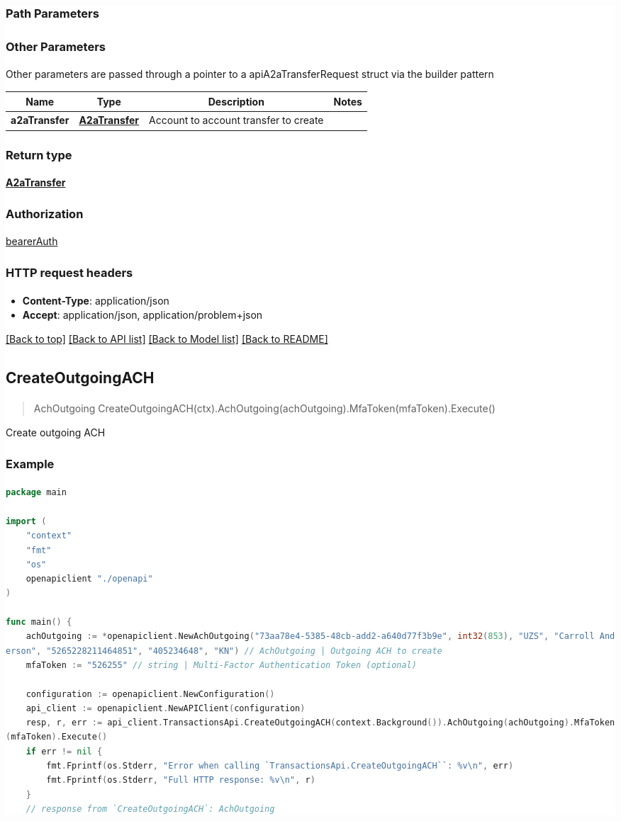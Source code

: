 ### Path Parameters



### Other Parameters

Other parameters are passed through a pointer to a apiA2aTransferRequest struct via the builder pattern


Name | Type | Description  | Notes
------------- | ------------- | ------------- | -------------
 **a2aTransfer** | [**A2aTransfer**](A2aTransfer.md) | Account to account transfer to create | 

### Return type

[**A2aTransfer**](A2aTransfer.md)

### Authorization

[bearerAuth](../README.md#bearerAuth)

### HTTP request headers

- **Content-Type**: application/json
- **Accept**: application/json, application/problem+json

[[Back to top]](#) [[Back to API list]](../README.md#documentation-for-api-endpoints)
[[Back to Model list]](../README.md#documentation-for-models)
[[Back to README]](../README.md)


## CreateOutgoingACH

> AchOutgoing CreateOutgoingACH(ctx).AchOutgoing(achOutgoing).MfaToken(mfaToken).Execute()

Create outgoing ACH



### Example

```go
package main

import (
    "context"
    "fmt"
    "os"
    openapiclient "./openapi"
)

func main() {
    achOutgoing := *openapiclient.NewAchOutgoing("73aa78e4-5385-48cb-add2-a640d77f3b9e", int32(853), "UZS", "Carroll Anderson", "5265228211464851", "405234648", "KN") // AchOutgoing | Outgoing ACH to create
    mfaToken := "526255" // string | Multi-Factor Authentication Token (optional)

    configuration := openapiclient.NewConfiguration()
    api_client := openapiclient.NewAPIClient(configuration)
    resp, r, err := api_client.TransactionsApi.CreateOutgoingACH(context.Background()).AchOutgoing(achOutgoing).MfaToken(mfaToken).Execute()
    if err != nil {
        fmt.Fprintf(os.Stderr, "Error when calling `TransactionsApi.CreateOutgoingACH``: %v\n", err)
        fmt.Fprintf(os.Stderr, "Full HTTP response: %v\n", r)
    }
    // response from `CreateOutgoingACH`: AchOutgoing
```